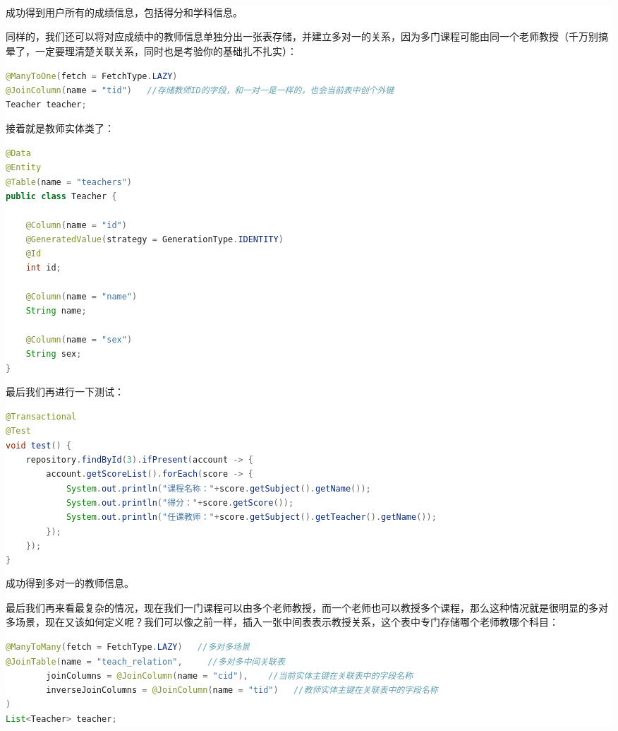 成功得到用户所有的成绩信息，包括得分和学科信息。

同样的，我们还可以将对应成绩中的教师信息单独分出一张表存储，并建立多对一的关系，因为多门课程可能由同一个老师教授（千万别搞晕了，一定要理清楚关联关系，同时也是考验你的基础扎不扎实）：

```java
@ManyToOne(fetch = FetchType.LAZY)
@JoinColumn(name = "tid")   //存储教师ID的字段，和一对一是一样的，也会当前表中创个外键
Teacher teacher;
```

接着就是教师实体类了：

```java
@Data
@Entity
@Table(name = "teachers")
public class Teacher {

    @Column(name = "id")
    @GeneratedValue(strategy = GenerationType.IDENTITY)
    @Id
    int id;

    @Column(name = "name")
    String name;

    @Column(name = "sex")
    String sex;
}
```

最后我们再进行一下测试：

```java
@Transactional
@Test
void test() {
    repository.findById(3).ifPresent(account -> {
        account.getScoreList().forEach(score -> {
            System.out.println("课程名称："+score.getSubject().getName());
            System.out.println("得分："+score.getScore());
            System.out.println("任课教师："+score.getSubject().getTeacher().getName());
        });
    });
}
```

成功得到多对一的教师信息。

最后我们再来看最复杂的情况，现在我们一门课程可以由多个老师教授，而一个老师也可以教授多个课程，那么这种情况就是很明显的多对多场景，现在又该如何定义呢？我们可以像之前一样，插入一张中间表表示教授关系，这个表中专门存储哪个老师教哪个科目：

```java
@ManyToMany(fetch = FetchType.LAZY)   //多对多场景
@JoinTable(name = "teach_relation",     //多对多中间关联表
        joinColumns = @JoinColumn(name = "cid"),    //当前实体主键在关联表中的字段名称
        inverseJoinColumns = @JoinColumn(name = "tid")   //教师实体主键在关联表中的字段名称
)
List<Teacher> teacher;
```
